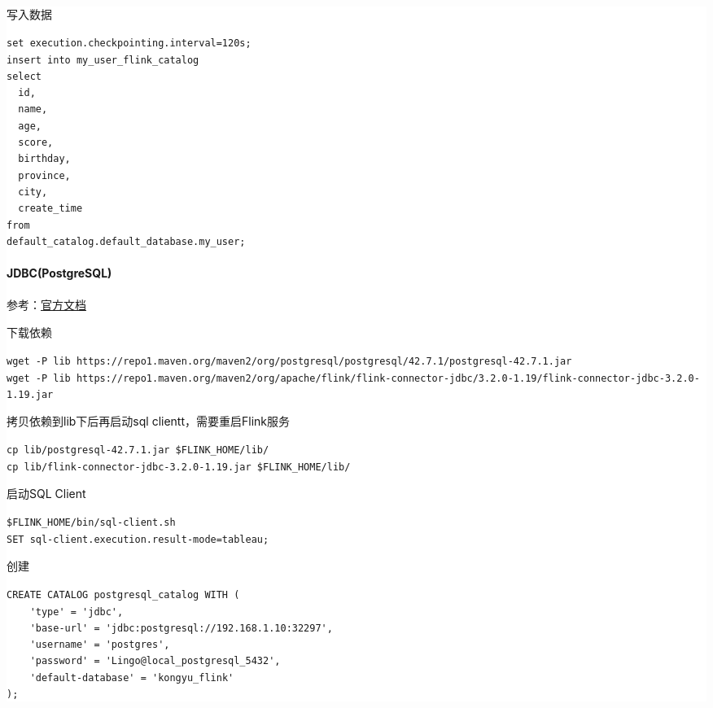 写入数据

```
set execution.checkpointing.interval=120s;
insert into my_user_flink_catalog
select
  id,
  name,
  age,
  score,
  birthday,
  province,
  city,
  create_time
from
default_catalog.default_database.my_user;
```



#### JDBC(PostgreSQL)

参考：[官方文档](https://nightlies.apache.org/flink/flink-docs-release-1.19/zh/docs/connectors/table/jdbc/#jdbc-catalog)

下载依赖

```
wget -P lib https://repo1.maven.org/maven2/org/postgresql/postgresql/42.7.1/postgresql-42.7.1.jar
wget -P lib https://repo1.maven.org/maven2/org/apache/flink/flink-connector-jdbc/3.2.0-1.19/flink-connector-jdbc-3.2.0-1.19.jar
```

拷贝依赖到lib下后再启动sql clientt，需要重启Flink服务

```
cp lib/postgresql-42.7.1.jar $FLINK_HOME/lib/
cp lib/flink-connector-jdbc-3.2.0-1.19.jar $FLINK_HOME/lib/
```

启动SQL Client

```
$FLINK_HOME/bin/sql-client.sh
SET sql-client.execution.result-mode=tableau;
```

创建

```
CREATE CATALOG postgresql_catalog WITH (
    'type' = 'jdbc',
    'base-url' = 'jdbc:postgresql://192.168.1.10:32297',
    'username' = 'postgres',
    'password' = 'Lingo@local_postgresql_5432',
    'default-database' = 'kongyu_flink'
);
```
